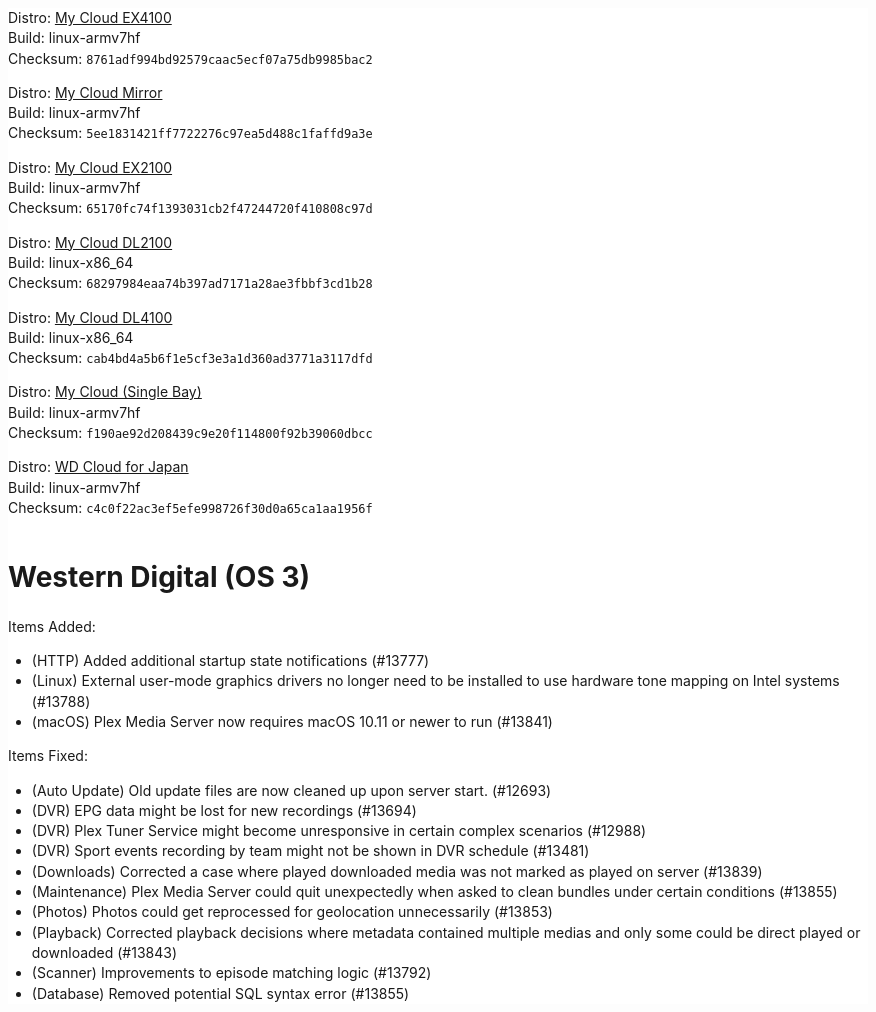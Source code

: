 Distro: [My Cloud EX4100](https://downloads.plex.tv/plex-media-server-new/1.29.1.6316-f4cdfea9c/wd/PlexMediaServer-1.29.1.6316-f4cdfea9c-WDMyCloudEX4100_OS5.bin)  
Build: linux-armv7hf  
Checksum: `8761adf994bd92579caac5ecf07a75db9985bac2`

Distro: [My Cloud Mirror](https://downloads.plex.tv/plex-media-server-new/1.29.1.6316-f4cdfea9c/wd/PlexMediaServer-1.29.1.6316-f4cdfea9c-WDMyCloudMirror_OS5.bin)  
Build: linux-armv7hf  
Checksum: `5ee1831421ff7722276c97ea5d488c1faffd9a3e`

Distro: [My Cloud EX2100](https://downloads.plex.tv/plex-media-server-new/1.29.1.6316-f4cdfea9c/wd/PlexMediaServer-1.29.1.6316-f4cdfea9c-WDMyCloudEX2100_OS5.bin)  
Build: linux-armv7hf  
Checksum: `65170fc74f1393031cb2f47244720f410808c97d`

Distro: [My Cloud DL2100](https://downloads.plex.tv/plex-media-server-new/1.29.1.6316-f4cdfea9c/wd/PlexMediaServer-1.29.1.6316-f4cdfea9c-WDMyCloudDL2100_OS5.bin)  
Build: linux-x86_64  
Checksum: `68297984eaa74b397ad7171a28ae3fbbf3cd1b28`

Distro: [My Cloud DL4100](https://downloads.plex.tv/plex-media-server-new/1.29.1.6316-f4cdfea9c/wd/PlexMediaServer-1.29.1.6316-f4cdfea9c-WDMyCloudDL4100_OS5.bin)  
Build: linux-x86_64  
Checksum: `cab4bd4a5b6f1e5cf3e3a1d360ad3771a3117dfd`

Distro: [My Cloud (Single Bay)](https://downloads.plex.tv/plex-media-server-new/1.29.1.6316-f4cdfea9c/wd/PlexMediaServer-1.29.1.6316-f4cdfea9c-WDMyCloud_OS5.bin)  
Build: linux-armv7hf  
Checksum: `f190ae92d208439c9e20f114800f92b39060dbcc`

Distro: [WD Cloud for Japan](https://downloads.plex.tv/plex-media-server-new/1.29.1.6316-f4cdfea9c/wd/PlexMediaServer-1.29.1.6316-f4cdfea9c-WDCloud_OS5.bin)  
Build: linux-armv7hf  
Checksum: `c4c0f22ac3ef5efe998726f30d0a65ca1aa1956f`

# Western Digital (OS 3)
Items Added:
* (HTTP) Added additional startup state notifications (#13777)
* (Linux) External user-mode graphics drivers no longer need to be installed to use hardware tone mapping on Intel systems (#13788)
* (macOS) Plex Media Server now requires macOS 10.11 or newer to run (#13841)

Items Fixed:
* (Auto Update) Old update files are now cleaned up upon server start. (#12693)
* (DVR) EPG data might be lost for new recordings (#13694)
* (DVR) Plex Tuner Service might become unresponsive in certain complex scenarios (#12988)
* (DVR) Sport events recording by team might not be shown in DVR schedule (#13481)
* (Downloads) Corrected a case where played downloaded media was not marked as played on server (#13839)
* (Maintenance) Plex Media Server could quit unexpectedly when asked to clean bundles under certain conditions (#13855)
* (Photos) Photos could get reprocessed for geolocation unnecessarily (#13853)
* (Playback) Corrected playback decisions where metadata contained multiple medias and only some could be direct played or downloaded (#13843)
* (Scanner) Improvements to episode matching logic (#13792)
* (Database) Removed potential SQL syntax error (#13855)
